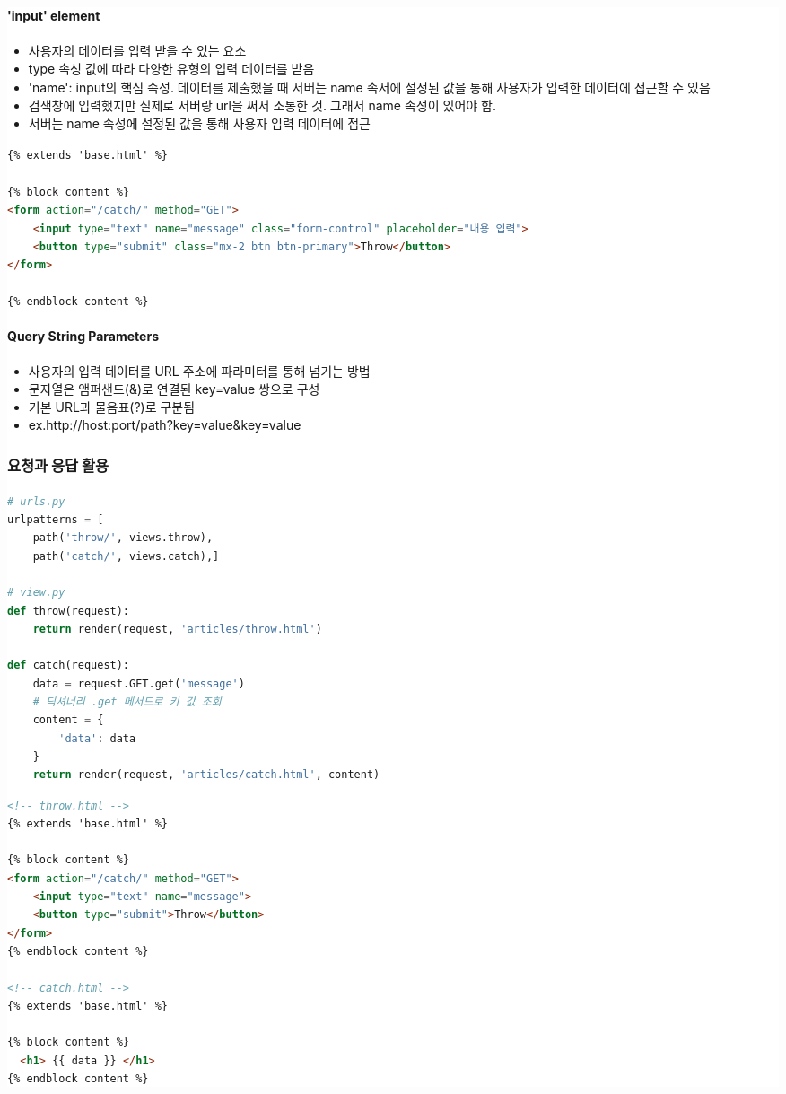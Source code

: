 #### 'input' element
- 사용자의 데이터를 입력 받을 수 있는 요소
- type 속성 값에 따라 다양한 유형의 입력 데이터를 받음
- 'name': input의 핵심 속성. 데이터를 제출했을 때 서버는 name 속서에 설정된 값을 통해 사용자가 입력한 데이터에 접근할 수 있음
- 검색창에 입력했지만 실제로 서버랑 url을 써서 소통한 것. 그래서 name 속성이 있어야 함.
- 서버는 name 속성에 설정된 값을 통해 사용자 입력 데이터에 접근

```html
{% extends 'base.html' %}

{% block content %}
<form action="/catch/" method="GET">
    <input type="text" name="message" class="form-control" placeholder="내용 입력">
    <button type="submit" class="mx-2 btn btn-primary">Throw</button>
</form>

{% endblock content %}
```

#### Query String Parameters
- 사용자의 입력 데이터를 URL 주소에 파라미터를 통해 넘기는 방법
- 문자열은 앰퍼샌드(&)로 연결된 key=value 쌍으로 구성
- 기본 URL과 물음표(?)로 구분됨
- ex.http://host:port/path?key=value&key=value


### 요청과 응답 활용

```python
# urls.py
urlpatterns = [
    path('throw/', views.throw),
    path('catch/', views.catch),]

# view.py
def throw(request):
    return render(request, 'articles/throw.html')

def catch(request):
    data = request.GET.get('message')
    # 딕셔너리 .get 메서드로 키 값 조회
    content = {
        'data': data
    }
    return render(request, 'articles/catch.html', content)
```

```html
<!-- throw.html -->
{% extends 'base.html' %}

{% block content %}
<form action="/catch/" method="GET">
    <input type="text" name="message">
    <button type="submit">Throw</button>
</form>
{% endblock content %}

<!-- catch.html -->
{% extends 'base.html' %}

{% block content %}
  <h1> {{ data }} </h1>
{% endblock content %}

```